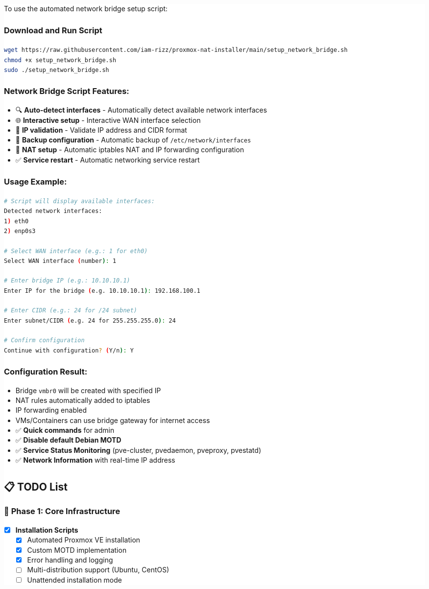 To use the automated network bridge setup script:

### Download and Run Script
```bash
wget https://raw.githubusercontent.com/iam-rizz/proxmox-nat-installer/main/setup_network_bridge.sh
chmod +x setup_network_bridge.sh
sudo ./setup_network_bridge.sh
```

### Network Bridge Script Features:
- 🔍 **Auto-detect interfaces** - Automatically detect available network interfaces
- 🌐 **Interactive setup** - Interactive WAN interface selection
- 📝 **IP validation** - Validate IP address and CIDR format
- 💾 **Backup configuration** - Automatic backup of `/etc/network/interfaces`
- 🔄 **NAT setup** - Automatic iptables NAT and IP forwarding configuration
- ✅ **Service restart** - Automatic networking service restart

### Usage Example:
```bash
# Script will display available interfaces:
Detected network interfaces:
1) eth0
2) enp0s3

# Select WAN interface (e.g.: 1 for eth0)
Select WAN interface (number): 1

# Enter bridge IP (e.g.: 10.10.10.1)
Enter IP for the bridge (e.g. 10.10.10.1): 192.168.100.1

# Enter CIDR (e.g.: 24 for /24 subnet)
Enter subnet/CIDR (e.g. 24 for 255.255.255.0): 24

# Confirm configuration
Continue with configuration? (Y/n): Y
```

### Configuration Result:
- Bridge `vmbr0` will be created with specified IP
- NAT rules automatically added to iptables
- IP forwarding enabled
- VMs/Containers can use bridge gateway for internet access
- ✅ **Quick commands** for admin
- ✅ **Disable default Debian MOTD**
- ✅ **Service Status Monitoring** (pve-cluster, pvedaemon, pveproxy, pvestatd)
- ✅ **Network Information** with real-time IP address

## 📋 TODO List

### 🔧 **Phase 1: Core Infrastructure**
- [x] **Installation Scripts**
  - [x] Automated Proxmox VE installation
  - [x] Custom MOTD implementation
  - [x] Error handling and logging
  - [ ] Multi-distribution support (Ubuntu, CentOS)
  - [ ] Unattended installation mode
